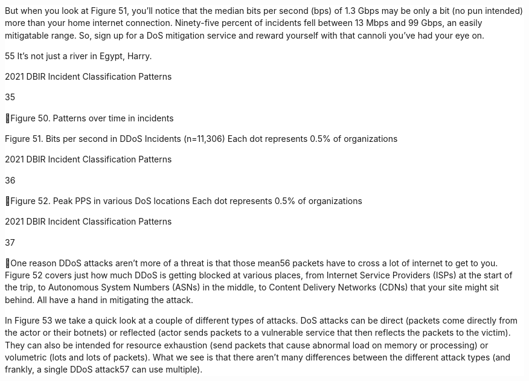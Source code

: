 But when you look at Figure 51, you’ll 
notice that the median bits per second 
(bps) of 1\.3 Gbps may be only a bit (no 
pun intended) more than your home 
internet connection. Ninety\-five percent 
of incidents fell between 13 Mbps and 
99 Gbps, an easily mitigatable range. 
So, sign up for a DoS mitigation service 
and reward yourself with that cannoli 
you’ve had your eye on.

55 It’s not just a river in Egypt, Harry.

2021 DBIR Incident Classification Patterns

35

Figure 50\. Patterns over time in incidents

Figure 51\. Bits per second in DDoS Incidents (n\=11,306\) 
Each dot represents 0\.5% of organizations

2021 DBIR Incident Classification Patterns

36

Figure 52\. Peak PPS in various DoS locations 
Each dot represents 0\.5% of organizations

2021 DBIR Incident Classification Patterns

37

One reason DDoS attacks aren’t more 
of a threat is that those mean56 packets 
have to cross a lot of internet to get to 
you. Figure 52 covers just how much 
DDoS is getting blocked at various 
places, from Internet Service Providers 
(ISPs) at the start of the trip, to 
Autonomous System Numbers (ASNs) 
in the middle, to Content Delivery 
Networks (CDNs) that your site might 
sit behind. All have a hand in mitigating 
the attack.

In Figure 53 we take a quick look at a 
couple of different types of attacks. 
DoS attacks can be direct (packets 
come directly from the actor or their 
botnets) or reflected (actor sends 
packets to a vulnerable service that 
then reflects the packets to the 
victim). They can also be intended for 
resource exhaustion (send packets that 
cause abnormal load on memory or 
processing) or volumetric (lots and lots 
of packets). What we see is that there 
aren’t many differences between the 
different attack types (and frankly, a 
single DDoS attack57 can use multiple).

